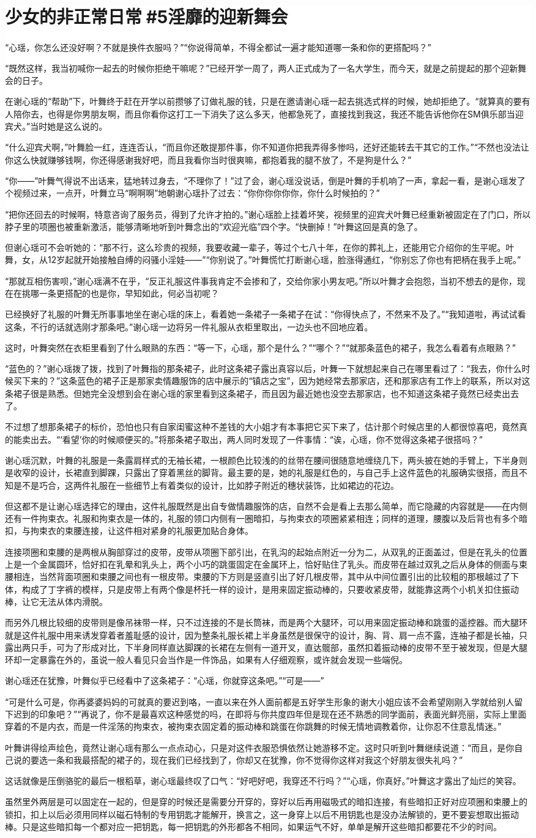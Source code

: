 # 少女的非正常日常 #5淫靡的迎新舞会

“心瑶，你怎么还没好啊？不就是换件衣服吗？”“你说得简单，不得全都试一遍才能知道哪一条和你的更搭配吗？”

“既然这样，我当初喊你一起去的时候你拒绝干嘛呢？”已经开学一周了，两人正式成为了一名大学生，而今天，就是之前提起的那个迎新舞会的日子。

在谢心瑶的“帮助”下，叶舞终于赶在开学以前攒够了订做礼服的钱，只是在邀请谢心瑶一起去挑选式样的时候，她却拒绝了。“就算真的要有人陪你去，也得是你男朋友啊，而且你看你这打工一下消失了这么多天，他都急死了，直接找到我这，我还不能告诉他你在SM俱乐部当迎宾犬。”当时她是这么说的。

“什么迎宾犬啊，”叶舞脸一红，连连否认，“而且你还敢提那件事，你不知道你把我弄得多惨吗，还好还能转去干其它的工作。”“不然也没法让你这么快就赚够钱啊，你还得感谢我好吧，而且我看你当时很爽嘛，都抱着我的腿不放了，不是狗是什么？”

“你——”叶舞气得说不出话来，猛地转过身去，“不理你了！”过了会，谢心瑶没说话，倒是叶舞的手机响了一声，拿起一看，是谢心瑶发了个视频过来，一点开，叶舞立马“啊啊啊”地朝谢心瑶扑了过去：“你你你你你你，你什么时候拍的？”

“把你还回去的时候啊，特意咨询了服务员，得到了允许才拍的。”谢心瑶脸上挂着坏笑，视频里的迎宾犬叶舞已经重新被固定在了门口，所以脖子里的项圈也被重新激活，能够清晰地听到叶舞念出的“欢迎光临”四个字。“快删掉！”叶舞这回是真的急了。

但谢心瑶可不会听她的：“那不行，这么珍贵的视频，我要收藏一辈子，等过个七八十年，在你的葬礼上，还能用它介绍你的生平呢。叶舞，女，从12岁起就开始接触自缚的闷骚小淫娃——”“你别说了。”叶舞慌忙打断谢心瑶，脸涨得通红，“你别忘了你也有把柄在我手上呢。”

“那就互相伤害呗，”谢心瑶满不在乎，“反正礼服这件事我肯定不会掺和了，交给你家小男友吧。”所以叶舞才会抱怨，当初不想去的是你，现在在挑哪一条更搭配的也是你，早知如此，何必当初呢？

已经换好了礼服的叶舞无所事事地坐在谢心瑶的床上，看着她一条裙子一条裙子在试：“你得快点了，不然来不及了。”“我知道啦，再试试看这条，不行的话就选刚才那条吧。”谢心瑶一边将另一件礼服从衣柜里取出，一边头也不回地应着。

这时，叶舞突然在衣柜里看到了什么眼熟的东西：“等一下，心瑶，那个是什么？”“哪个？”“就那条蓝色的裙子，我怎么看着有点眼熟？”

“蓝色的？”谢心瑶拨了拨，找到了叶舞指的那条裙子，此时这条裙子露出真容以后，叶舞一下就想起来自己在哪里看过了：“我去，你什么时候买下来的？”这条蓝色的裙子正是那家卖情趣服饰的店中展示的“镇店之宝”，因为她经常去那家店，还和那家店有工作上的联系，所以对这条裙子很是熟悉。但她完全没想到会在谢心瑶的家里看到这条裙子，而且因为最近她也没空去那家店，也不知道这条裙子竟然已经卖出去了。

不过想了想那条裙子的标价，恐怕也只有自家闺蜜这种不差钱的大小姐才有本事把它买下来了，估计那个时候店里的人都很惊喜吧，竟然真的能卖出去。“‘看望’你的时候顺便买的。”将那条裙子取出，两人同时发现了一件事情：“诶，心瑶，你不觉得这条裙子很搭吗？”

谢心瑶沉默，叶舞的礼服是一条露肩样式的无袖长裙，一根颜色比较浅的的丝带在腰间很随意地缠绕几下，两头披在她的手臂上，下半身则是收窄的设计，长裙直到脚踝，只露出了穿着黑丝的脚背。最主要的是，她的礼服是红色的，与自己手上这件蓝色的礼服确实很搭，而且不知是不是巧合，这两件礼服在一些细节上有着类似的设计，比如脖子附近的穗状装饰，比如裙边的花边。

但这都不是让谢心瑶选择它的理由，这件礼服既然是出自专做情趣服饰的店，自然不会是看上去那么简单，而它隐藏的内容就是——在内侧还有一件拘束衣。礼服和拘束衣是一体的，礼服的领口内侧有一圈暗扣，与拘束衣的项圈紧紧相连；同样的道理，腰腹以及后背也有多个暗扣，与拘束衣的束腰连接，让这件相对紧身的礼服更加贴合身体。

连接项圈和束腰的是两根从胸部穿过的皮带，皮带从项圈下部引出，在乳沟的起始点附近一分为二，从双乳的正面盖过，但是在乳头的位置上是一个金属圆环，恰好扣在乳晕和乳头上，两个小巧的跳蛋固定在金属环上，恰好贴住了乳头。而皮带在越过双乳之后从身体的侧面与束腰相连，当然背面项圈和束腰之间也有一根皮带。束腰的下方则是竖直引出了好几根皮带，其中从中间位置引出的比较粗的那根越过了下体，构成了丁字裤的模样，只是皮带上有两个像是杯托一样的设计，是用来固定振动棒的，只要收紧皮带，就能靠这两个小机关扣住振动棒，让它无法从体内滑脱。

而另外几根比较细的皮带则是像吊袜带一样，只不过连接的不是长筒袜，而是两个大腿环，可以用来固定振动棒和跳蛋的遥控器。而大腿环就是这件礼服中用来诱发穿着者羞耻感的设计，因为整条礼服长裙上半身虽然是很保守的设计，胸、背、肩一点不露，连袖子都是长袖，只露出两只手，可为了形成对比，下半身同样直达脚踝的长裙在左侧有一道开叉，直达髋部，虽然扣着振动棒的皮带不至于被发现，但是大腿环却一定暴露在外的，虽说一般人看见只会当作是一件饰品，如果有人仔细观察，或许就会发现一些端倪。

谢心瑶还在犹豫，叶舞似乎已经看中了这条裙子：“心瑶，你就穿这条吧。”“可是——”

“可是什么可是，你再婆婆妈妈的可就真的要迟到咯，一直以来在外人面前都是五好学生形象的谢大小姐应该不会希望刚刚入学就给别人留下迟到的印象吧？”“再说了，你不是最喜欢这种感觉的吗，在即将与你共度四年但是现在还不熟悉的同学面前，表面光鲜亮丽，实际上里面穿着的不是内衣，而是一件淫荡的拘束衣，被拘束衣固定着的振动棒和跳蛋在你跳舞的时候无情地调教着你，让你忍不住意乱情迷。”

叶舞讲得绘声绘色，竟然让谢心瑶有那么一点点动心，只是对这件衣服恐惧依然让她游移不定。这时只听到叶舞继续说道：“而且，是你自己说的要选一条和我最搭配的裙子的，现在我们已经找到了，你却又在犹豫，你不觉得你这样对我这个好朋友很失礼吗？”

这话就像是压倒骆驼的最后一根稻草，谢心瑶最终叹了口气：“好吧好吧，我穿还不行吗？”“心瑶，你真好。”叶舞这才露出了灿烂的笑容。

虽然里外两层是可以固定在一起的，但是穿的时候还是需要分开穿的，穿好以后再用磁吸式的暗扣连接，有些暗扣正好对应项圈和束腰上的锁扣，扣上以后必须用同样以磁石特制的专用钥匙才能解开，换言之，这一身穿上以后不用钥匙也是没办法解锁的，更不要妄想取出振动棒。只是这些暗扣每一个都对应一把钥匙，每一把钥匙的外形都各不相同，如果运气不好，单单是解开这些暗扣都要花不少的时间。
